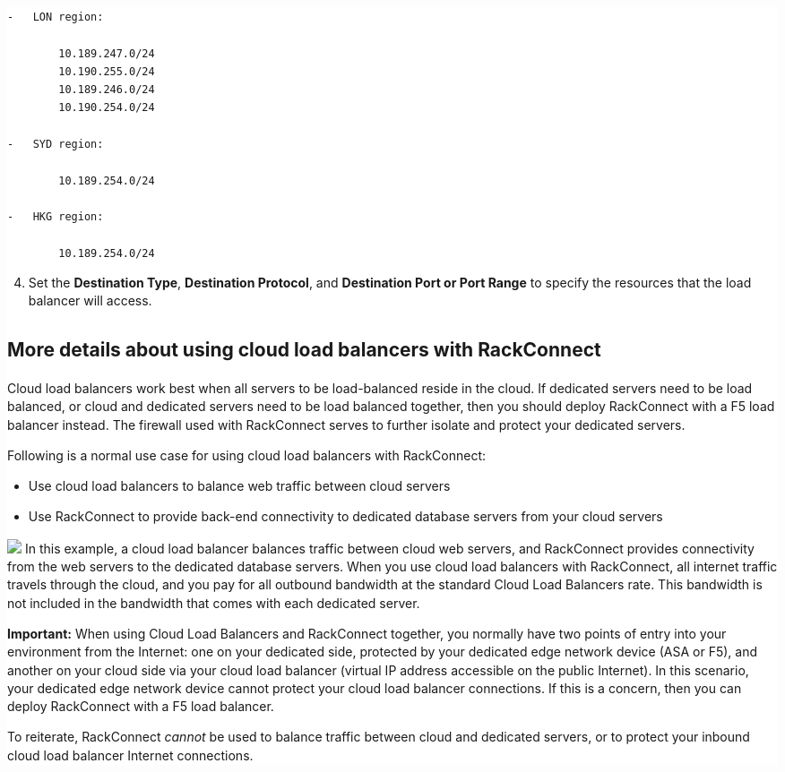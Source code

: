     -   LON region:

            10.189.247.0/24
            10.190.255.0/24
            10.189.246.0/24
            10.190.254.0/24

    -   SYD region:

            10.189.254.0/24

    -   HKG region:

            10.189.254.0/24

4.  Set the **Destination Type**, **Destination Protocol**, and
    **Destination Port or Port Range** to specify the resources that the
    load balancer will access.

More details about using cloud load balancers with RackConnect
--------------------------------------------------------------

Cloud load balancers work best when all servers to be load-balanced
reside in the cloud. If dedicated servers need to be load balanced, or
cloud and dedicated servers need to be load balanced together, then you
should deploy RackConnect with a F5 load balancer instead. The firewall
used with RackConnect serves to further isolate and protect your
dedicated servers.

Following is a normal use case for using cloud load balancers with
RackConnect:

-   Use cloud load balancers to balance web traffic between cloud
    servers

-   Use RackConnect to provide back-end connectivity to dedicated
    database servers from your cloud servers

<img src="https://8026b2e3760e2433679c-fffceaebb8c6ee053c935e8915a3fbe7.ssl.cf2.rackcdn.com/field/image/RC.CLB_.png" width="700" />
In this example, a cloud load balancer balances traffic between cloud
web servers, and RackConnect provides connectivity from the web servers
to the dedicated database servers. When you use cloud load balancers
with RackConnect, all internet traffic travels through the cloud, and
you pay for all outbound bandwidth at the standard Cloud Load Balancers
rate. This bandwidth is not included in the bandwidth that comes with
each dedicated server.

**Important:** When using Cloud Load Balancers and RackConnect together,
you normally have two points of entry into your environment from the
Internet: one on your dedicated side, protected by your dedicated edge
network device (ASA or F5), and another on your cloud side via your
cloud load balancer (virtual IP address accessible on the public
Internet). In this scenario, your dedicated edge network device cannot
protect your cloud load balancer connections. If this is a concern, then
you can deploy RackConnect with a F5 load balancer.

To reiterate, RackConnect *cannot* be used to balance traffic between
cloud and dedicated servers, or to protect your inbound cloud load
balancer Internet connections.
